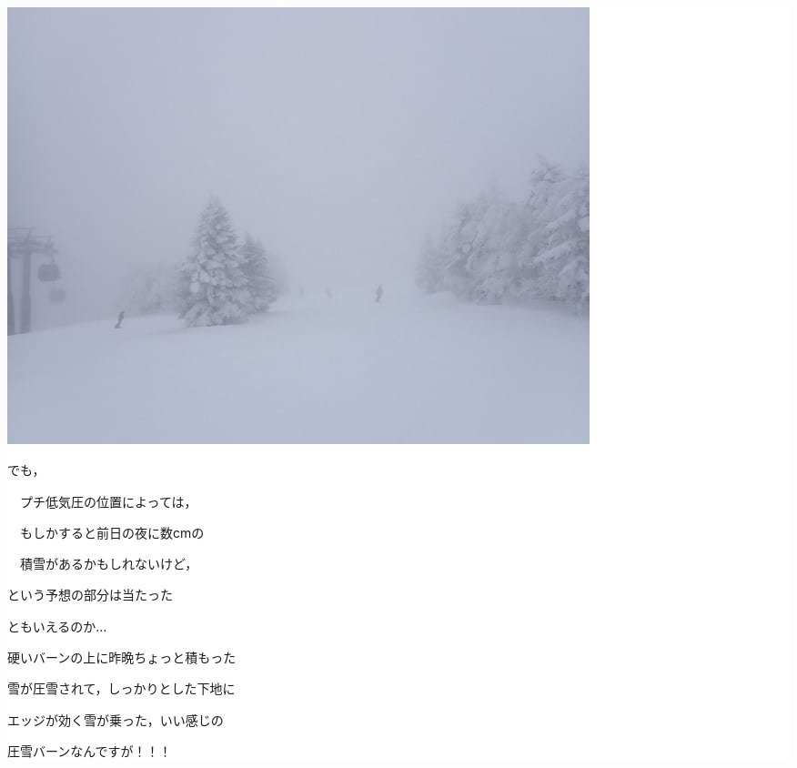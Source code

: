 


![6ebd9d580bf6639698f58c45faa6cd75.jpg](images/6ebd9d580bf6639698f58c45faa6cd75.jpg)







でも，


　プチ低気圧の位置によっては，


　もしかすると前日の夜に数cmの


　積雪があるかもしれないけど，


という予想の部分は当たった


ともいえるのか…


硬いバーンの上に昨晩ちょっと積もった


雪が圧雪されて，しっかりとした下地に


エッジが効く雪が乗った，いい感じの


圧雪バーンなんですが！！！
